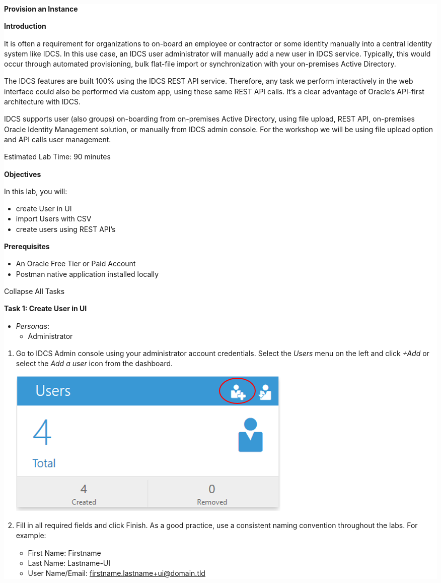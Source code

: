 **Provision an Instance**

**Introduction**

It is often a requirement for organizations to on-board an employee or contractor or some identity manually into a central identity system like IDCS. In this use case, an IDCS user administrator will manually add a new user in IDCS service. Typically, this would occur through automated provisioning, bulk flat-file import or synchronization with your on-premises Active Directory.

The IDCS features are built 100% using the IDCS REST API service. Therefore, any task we perform interactively in the web interface could also be performed via custom app, using these same REST API calls. It’s a clear advantage of Oracle’s API-first architecture with IDCS.

IDCS supports user (also groups) on-boarding from on-premises Active Directory, using file upload, REST API, on-premises Oracle Identity Management solution, or manually from IDCS admin console. For the workshop we will be using file upload option and API calls user management.

Estimated Lab Time: 90 minutes

**Objectives**

In this lab, you will:

-   create User in UI
-   import Users with CSV
-   create users using REST API’s

**Prerequisites**

-   An Oracle Free Tier or Paid Account
-   Postman native application installed locally

Collapse All Tasks

**Task 1: Create User in UI**

-   *Personas*:
    -   Administrator
1.  Go to IDCS Admin console using your administrator account credentials. Select the *Users* menu on the left and click *+Add* or select the *Add a user* icon from the dashboard.

    ![Image](media/2728f66b2ca5bd41af79c143df9cd799.png)

2.  Fill in all required fields and click Finish. As a good practice, use a consistent naming convention throughout the labs. For example:
    -   First Name: Firstname
    -   Last Name: Lastname-UI
    -   User Name/Email: firstname.lastname+ui@domain.tld
